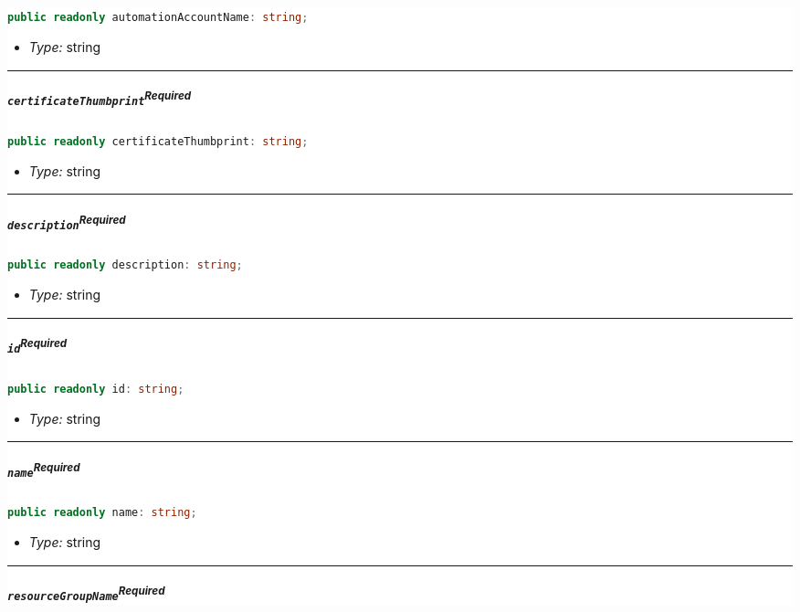 ```typescript
public readonly automationAccountName: string;
```

- *Type:* string

---

##### `certificateThumbprint`<sup>Required</sup> <a name="certificateThumbprint" id="@cdktf/provider-azurerm.automationConnectionServicePrincipal.AutomationConnectionServicePrincipal.property.certificateThumbprint"></a>

```typescript
public readonly certificateThumbprint: string;
```

- *Type:* string

---

##### `description`<sup>Required</sup> <a name="description" id="@cdktf/provider-azurerm.automationConnectionServicePrincipal.AutomationConnectionServicePrincipal.property.description"></a>

```typescript
public readonly description: string;
```

- *Type:* string

---

##### `id`<sup>Required</sup> <a name="id" id="@cdktf/provider-azurerm.automationConnectionServicePrincipal.AutomationConnectionServicePrincipal.property.id"></a>

```typescript
public readonly id: string;
```

- *Type:* string

---

##### `name`<sup>Required</sup> <a name="name" id="@cdktf/provider-azurerm.automationConnectionServicePrincipal.AutomationConnectionServicePrincipal.property.name"></a>

```typescript
public readonly name: string;
```

- *Type:* string

---

##### `resourceGroupName`<sup>Required</sup> <a name="resourceGroupName" id="@cdktf/provider-azurerm.automationConnectionServicePrincipal.AutomationConnectionServicePrincipal.property.resourceGroupName"></a>
